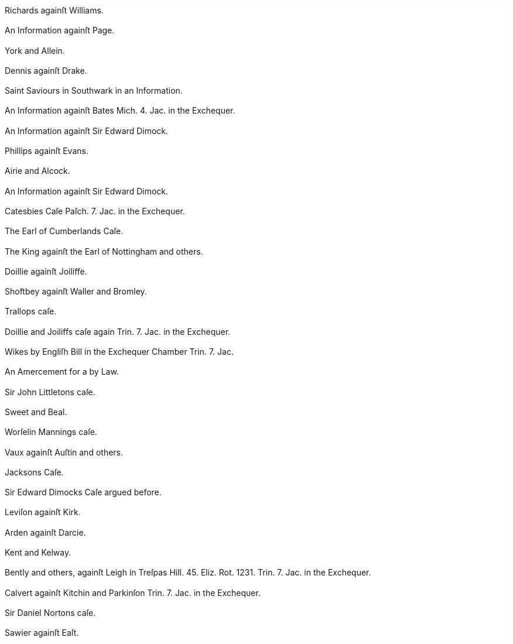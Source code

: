  Richards againſt Williams.

An Information againſt Page.

York and Allein.

Dennis againſt Drake.

Saint Saviours in Southwark in an Information.

An Information againſt Bates Mich. 4. Jac. in the Exchequer.

An Information againſt Sir Edward Dimock.

Phillips againſt Evans.

Airie and Alcock.

An Information againſt Sir Edward Dimock.

Catesbies Caſe Paſch. 7. Jac. in the Exchequer.

The Earl of Cumberlands Caſe.

The King againſt the Earl of Nottingham and others.

Doillie againſt Joiliffe.

Shoftbey againſt Waller and Bromley.

Trallops caſe.

Doillie and Joiliffs caſe again Trin. 7. Jac. in the Exchequer.

Wikes by Engliſh Bill in the Exchequer Chamber Trin. 7. Jac.

An Amercement for a by Law.

Sir John Littletons caſe.

Sweet and Beal.

Worſelin Mannings caſe.

Vaux againſt Auſtin and others.

Jacksons Caſe.

Sir Edward Dimocks Caſe argued before.

Leviſon againſt Kirk.

Arden againſt Darcie.

Kent and Kelway.

Bently and others, againſt Leigh in Treſpas Hill. 45. Eliz. Rot. 1231. Trin. 7. Jac. in the Exchequer.

Calvert againſt Kitchin and Parkinſon Trin. 7. Jac. in the Exchequer.

Sir Daniel Nortons caſe.

Sawier againſt Eaſt.
